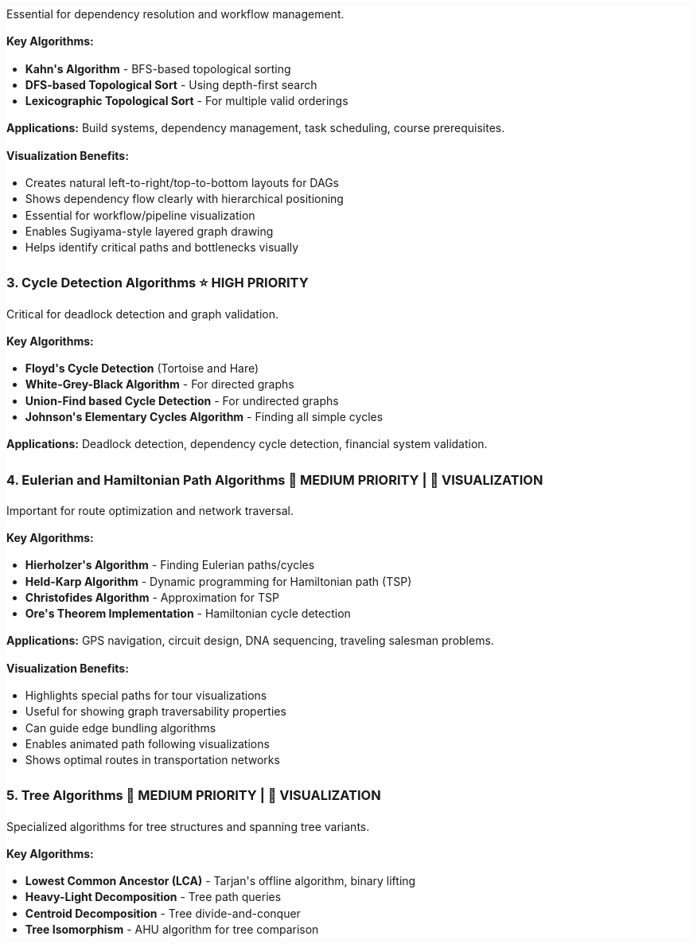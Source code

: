 Essential for dependency resolution and workflow management.

**Key Algorithms:**
- **Kahn's Algorithm** - BFS-based topological sorting
- **DFS-based Topological Sort** - Using depth-first search
- **Lexicographic Topological Sort** - For multiple valid orderings

**Applications:** Build systems, dependency management, task scheduling, course prerequisites.

**Visualization Benefits:**
- Creates natural left-to-right/top-to-bottom layouts for DAGs
- Shows dependency flow clearly with hierarchical positioning
- Essential for workflow/pipeline visualization
- Enables Sugiyama-style layered graph drawing
- Helps identify critical paths and bottlenecks visually

### 3. Cycle Detection Algorithms ⭐ HIGH PRIORITY

Critical for deadlock detection and graph validation.

**Key Algorithms:**
- **Floyd's Cycle Detection** (Tortoise and Hare)
- **White-Grey-Black Algorithm** - For directed graphs
- **Union-Find based Cycle Detection** - For undirected graphs
- **Johnson's Elementary Cycles Algorithm** - Finding all simple cycles

**Applications:** Deadlock detection, dependency cycle detection, financial system validation.

### 4. Eulerian and Hamiltonian Path Algorithms 🔶 MEDIUM PRIORITY | 🎨 VISUALIZATION

Important for route optimization and network traversal.

**Key Algorithms:**
- **Hierholzer's Algorithm** - Finding Eulerian paths/cycles
- **Held-Karp Algorithm** - Dynamic programming for Hamiltonian path (TSP)
- **Christofides Algorithm** - Approximation for TSP
- **Ore's Theorem Implementation** - Hamiltonian cycle detection

**Applications:** GPS navigation, circuit design, DNA sequencing, traveling salesman problems.

**Visualization Benefits:**
- Highlights special paths for tour visualizations
- Useful for showing graph traversability properties
- Can guide edge bundling algorithms
- Enables animated path following visualizations
- Shows optimal routes in transportation networks

### 5. Tree Algorithms 🔶 MEDIUM PRIORITY | 🎨 VISUALIZATION

Specialized algorithms for tree structures and spanning tree variants.

**Key Algorithms:**
- **Lowest Common Ancestor (LCA)** - Tarjan's offline algorithm, binary lifting
- **Heavy-Light Decomposition** - Tree path queries
- **Centroid Decomposition** - Tree divide-and-conquer
- **Tree Isomorphism** - AHU algorithm for tree comparison
